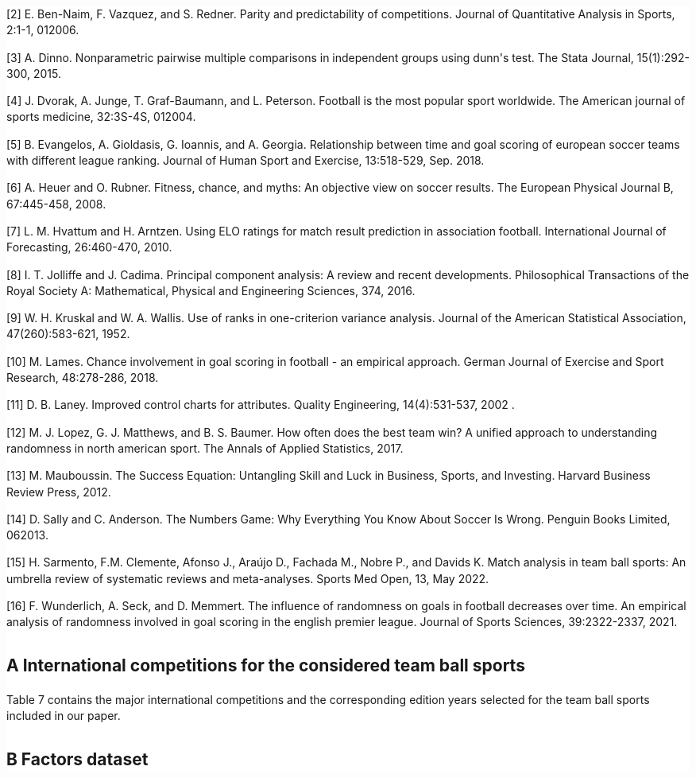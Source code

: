 [2] E. Ben-Naim, F. Vazquez, and S. Redner. Parity and predictability of competitions. Journal of Quantitative Analysis in Sports, 2:1-1, 012006.

[3] A. Dinno. Nonparametric pairwise multiple comparisons in independent groups using dunn's test. The Stata Journal, 15(1):292-300, 2015.

[4] J. Dvorak, A. Junge, T. Graf-Baumann, and L. Peterson. Football is the most popular sport worldwide. The American journal of sports medicine, 32:3S-4S, 012004.

[5] B. Evangelos, A. Gioldasis, G. Ioannis, and A. Georgia. Relationship between time and goal scoring of european soccer teams with different league ranking. Journal of Human Sport and Exercise, 13:518-529, Sep. 2018.

[6] A. Heuer and O. Rubner. Fitness, chance, and myths: An objective view on soccer results. The European Physical Journal B, 67:445-458, 2008.

[7] L. M. Hvattum and H. Arntzen. Using ELO ratings for match result prediction in association football. International Journal of Forecasting, 26:460-470, 2010.

[8] I. T. Jolliffe and J. Cadima. Principal component analysis: A review and recent developments. Philosophical Transactions of the Royal Society A: Mathematical, Physical and Engineering Sciences, 374, 2016.

[9] W. H. Kruskal and W. A. Wallis. Use of ranks in one-criterion variance analysis. Journal of the American Statistical Association, 47(260):583-621, 1952.

[10] M. Lames. Chance involvement in goal scoring in football - an empirical approach. German Journal of Exercise and Sport Research, 48:278-286, 2018.

[11] D. B. Laney. Improved control charts for attributes. Quality Engineering, 14(4):531-537, 2002 .

[12] M. J. Lopez, G. J. Matthews, and B. S. Baumer. How often does the best team win? A unified approach to understanding randomness in north american sport. The Annals of Applied Statistics, 2017.

[13] M. Mauboussin. The Success Equation: Untangling Skill and Luck in Business, Sports, and Investing. Harvard Business Review Press, 2012.

[14] D. Sally and C. Anderson. The Numbers Game: Why Everything You Know About Soccer Is Wrong. Penguin Books Limited, 062013.

[15] H. Sarmento, F.M. Clemente, Afonso J., Araújo D., Fachada M., Nobre P., and Davids K. Match analysis in team ball sports: An umbrella review of systematic reviews and meta-analyses. Sports Med Open, 13, May 2022.

[16] F. Wunderlich, A. Seck, and D. Memmert. The influence of randomness on goals in football decreases over time. An empirical analysis of randomness involved in goal scoring in the english premier league. Journal of Sports Sciences, 39:2322-2337, 2021.

## A International competitions for the considered team ball sports

Table 7 contains the major international competitions and the corresponding edition years selected for the team ball sports included in our paper.

## B Factors dataset


[^0]:    Department of Industrial and Systems Engineering, Lehigh University, Bethlehem, PA 18015-1582, USA
[^1]:    ${ }^{*}$ We include ice hockey among the team ball sports, even though it technically uses a puck.
[^2]:    https://github.com/thaksheel/randomness-team-ball-sports.git